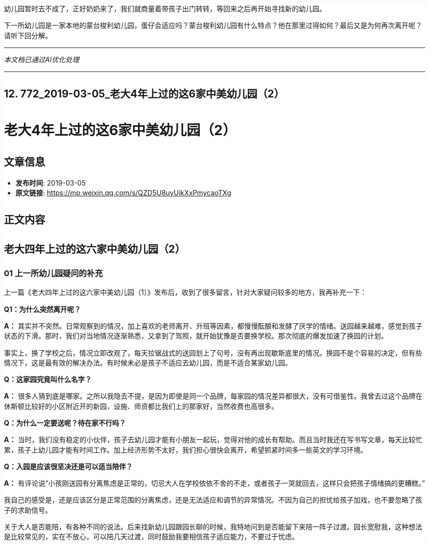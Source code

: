 幼儿园暂时去不成了，正好奶奶来了，我们就商量着带孩子出门转转，等回来之后再开始寻找新的幼儿园。

下一所幼儿园是一家本地的蒙台梭利幼儿园，蛋仔会适应吗？蒙台梭利幼儿园有什么特点？他在那里过得如何？最后又是为何再次离开呢？请听下回分解。


---
*本文档已通过AI优化处理*


---


## 12. 772_2019-03-05_老大4年上过的这6家中美幼儿园（2）

# 老大4年上过的这6家中美幼儿园（2）

## 文章信息
- **发布时间**: 2019-03-05
- **原文链接**: https://mp.weixin.qq.com/s/QZD5U8uyUikXxPmycaoTXg


## 正文内容

## 老大四年上过的这六家中美幼儿园（2）

### 01 上一所幼儿园疑问的补充

上一篇《老大四年上过的这六家中美幼儿园（1）》发布后，收到了很多留言，针对大家疑问较多的地方，我再补充一下：

**Q1：为什么突然离开呢？**

**A：** 其实并不突然。日常观察到的情况，加上喜欢的老师离开、升班等因素，都慢慢酝酿和发酵了厌学的情绪。送园越来越难，感觉到孩子状态的下滑。那时，我们对当地情况逐渐熟悉，又拿到了驾照，就开始犹豫是否要换学校。那次彻底的爆发加速了换园的计划。

事实上，换了学校之后，情况立即改观了，每天拉锯战式的送园划上了句号，没有再出现歇斯底里的情况。换园不是个容易的决定，但有些情况下，这是最有效的解决办法。有时候未必是孩子不适应去幼儿园，而是不适合某家幼儿园。

**Q：这家园究竟叫什么名字？**

**A：** 很多人猜到底是哪家。之所以我隐去不提，是因为即使是同一个品牌，每家园的情况差异都很大，没有可借鉴性。我曾去过这个品牌在休斯顿比较好的小区附近开的新园，设施、师资都比我们上的那家好，当然收费也高很多。

**Q：为什么一定要送呢？待在家不行吗？**

**A：** 当时，我们没有稳定的小伙伴，孩子去幼儿园才能有小朋友一起玩，觉得对他的成长有帮助。而且当时我还在写书写文章，每天比较忙累，孩子上幼儿园才能有时间工作。加上经济形势不太好，我们担心很快会离开，希望抓紧时间多一些英文的学习环境。

**Q：入园是应该很坚决还是可以适当陪伴？**

**A：** 有评论说“小孩刚送园有分离焦虑是正常的，切忌大人在学校依依不舍的不走，或者孩子一哭就回去，这样只会把孩子情绪搞的更糟糕。”

我自己的感受是，还是应该区分是正常范围的分离焦虑，还是无法适应和调节的异常情况。不因为自己的担忧给孩子加戏，也不要忽略了孩子的求助信号。

关于大人是否能陪，有各种不同的说法。后来找新幼儿园跟园长聊的时候，我特地问到是否能留下来陪一阵子过渡。园长宽慰我，这种想法是比较常见的，实在不放心，可以陪几天过渡，同时鼓励我要相信孩子适应能力，不要过于忧虑。
